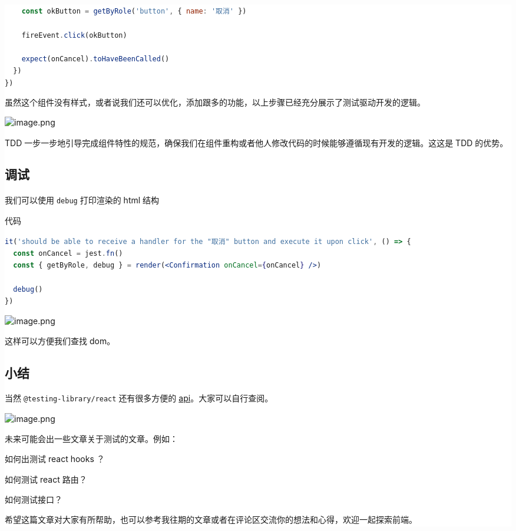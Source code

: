 ```jsx
    const okButton = getByRole('button', { name: '取消' })

    fireEvent.click(okButton)

    expect(onCancel).toHaveBeenCalled()
  })
})
```

虽然这个组件没有样式，或者说我们还可以优化，添加跟多的功能，以上步骤已经充分展示了测试驱动开发的逻辑。

![image.png](https://p9-juejin.byteimg.com/tos-cn-i-k3u1fbpfcp/c3ec1ef1c6cc498ea7fe24f6b429ee86~tplv-k3u1fbpfcp-watermark.image?)

TDD 一步一步地引导完成组件特性的规范，确保我们在组件重构或者他人修改代码的时候能够遵循现有开发的逻辑。这这是 TDD 的优势。

## 调试

我们可以使用 `debug` 打印渲染的 html 结构

代码

```jsx
it('should be able to receive a handler for the "取消" button and execute it upon click', () => {
  const onCancel = jest.fn()
  const { getByRole, debug } = render(<Confirmation onCancel={onCancel} />)

  debug()
})
```

![image.png](https://p3-juejin.byteimg.com/tos-cn-i-k3u1fbpfcp/3fea1ba152fe46efaf7b6c1618ce2b9b~tplv-k3u1fbpfcp-watermark.image?)

这样可以方便我们查找 dom。

## 小结

当然 `@testing-library/react` 还有很多方便的 [api](https://testing-library.com/docs/react-testing-library/cheatsheet)。大家可以自行查阅。

![image.png](https://p6-juejin.byteimg.com/tos-cn-i-k3u1fbpfcp/1064e4310214421c8738607ce775f0e0~tplv-k3u1fbpfcp-watermark.image?)

未来可能会出一些文章关于测试的文章。例如：

如何出测试 react hooks ？

如何测试 react 路由？

如何测试接口？

希望这篇文章对大家有所帮助，也可以参考我往期的文章或者在评论区交流你的想法和心得，欢迎一起探索前端。
